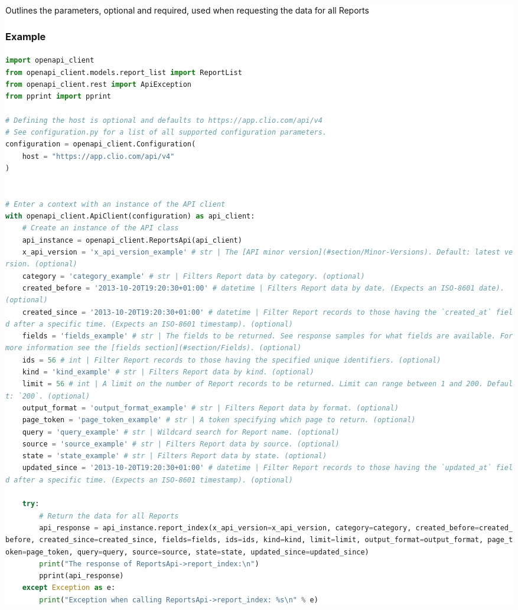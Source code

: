 Outlines the parameters, optional and required, used when requesting the data for all Reports

### Example


```python
import openapi_client
from openapi_client.models.report_list import ReportList
from openapi_client.rest import ApiException
from pprint import pprint

# Defining the host is optional and defaults to https://app.clio.com/api/v4
# See configuration.py for a list of all supported configuration parameters.
configuration = openapi_client.Configuration(
    host = "https://app.clio.com/api/v4"
)


# Enter a context with an instance of the API client
with openapi_client.ApiClient(configuration) as api_client:
    # Create an instance of the API class
    api_instance = openapi_client.ReportsApi(api_client)
    x_api_version = 'x_api_version_example' # str | The [API minor version](#section/Minor-Versions). Default: latest version. (optional)
    category = 'category_example' # str | Filters Report data by category. (optional)
    created_before = '2013-10-20T19:20:30+01:00' # datetime | Filters Report data by date. (Expects an ISO-8601 date). (optional)
    created_since = '2013-10-20T19:20:30+01:00' # datetime | Filter Report records to those having the `created_at` field after a specific time. (Expects an ISO-8601 timestamp). (optional)
    fields = 'fields_example' # str | The fields to be returned. See response samples for what fields are available. For more information see the [fields section](#section/Fields). (optional)
    ids = 56 # int | Filter Report records to those having the specified unique identifiers. (optional)
    kind = 'kind_example' # str | Filters Report data by kind. (optional)
    limit = 56 # int | A limit on the number of Report records to be returned. Limit can range between 1 and 200. Default: `200`. (optional)
    output_format = 'output_format_example' # str | Filters Report data by format. (optional)
    page_token = 'page_token_example' # str | A token specifying which page to return. (optional)
    query = 'query_example' # str | Wildcard search for Report name. (optional)
    source = 'source_example' # str | Filters Report data by source. (optional)
    state = 'state_example' # str | Filters Report data by state. (optional)
    updated_since = '2013-10-20T19:20:30+01:00' # datetime | Filter Report records to those having the `updated_at` field after a specific time. (Expects an ISO-8601 timestamp). (optional)

    try:
        # Return the data for all Reports
        api_response = api_instance.report_index(x_api_version=x_api_version, category=category, created_before=created_before, created_since=created_since, fields=fields, ids=ids, kind=kind, limit=limit, output_format=output_format, page_token=page_token, query=query, source=source, state=state, updated_since=updated_since)
        print("The response of ReportsApi->report_index:\n")
        pprint(api_response)
    except Exception as e:
        print("Exception when calling ReportsApi->report_index: %s\n" % e)
```
